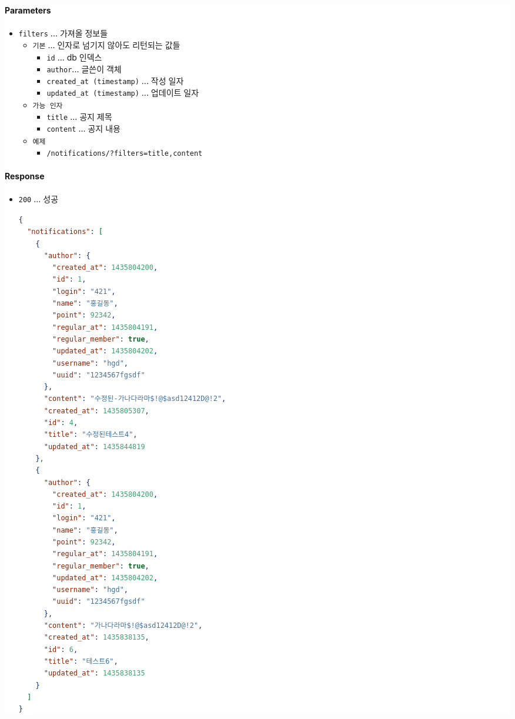 #### Parameters
+ `filters` ... 가져올 정보들
	+ `기본` ... 인자로 넘기지 않아도 리턴되는 값들
		+ `id` ... db 인덱스
		+ `author`... 글쓴이 객체
		+ `created_at (timestamp)` ... 작성 일자
		+ `updated_at (timestamp)` ... 업데이트 일자
	+ `가능 인자`
		+ `title` ... 공지 제목
		+ `content` ... 공지 내용
	+ `예제`
		+ `/notifications/?filters=title,content`

#### Response
+ `200` ... 성공

	```json
	{
	  "notifications": [
		{
		  "author": {
			"created_at": 1435804200,
			"id": 1,
			"login": "421",
			"name": "홍길동",
			"point": 92342,
			"regular_at": 1435804191,
			"regular_member": true,
			"updated_at": 1435804202,
			"username": "hgd",
			"uuid": "1234567fgsdf"
		  },
		  "content": "수정된-가나다라마$!@$asd12412D@!2",
		  "created_at": 1435805307,
		  "id": 4,
		  "title": "수정된테스트4",
		  "updated_at": 1435844819
		},
		{
		  "author": {
			"created_at": 1435804200,
			"id": 1,
			"login": "421",
			"name": "홍길동",
			"point": 92342,
			"regular_at": 1435804191,
			"regular_member": true,
			"updated_at": 1435804202,
			"username": "hgd",
			"uuid": "1234567fgsdf"
		  },
		  "content": "가나다라마$!@$asd12412D@!2",
		  "created_at": 1435838135,
		  "id": 6,
		  "title": "테스트6",
		  "updated_at": 1435838135
		}
	  ]
	}
	```
